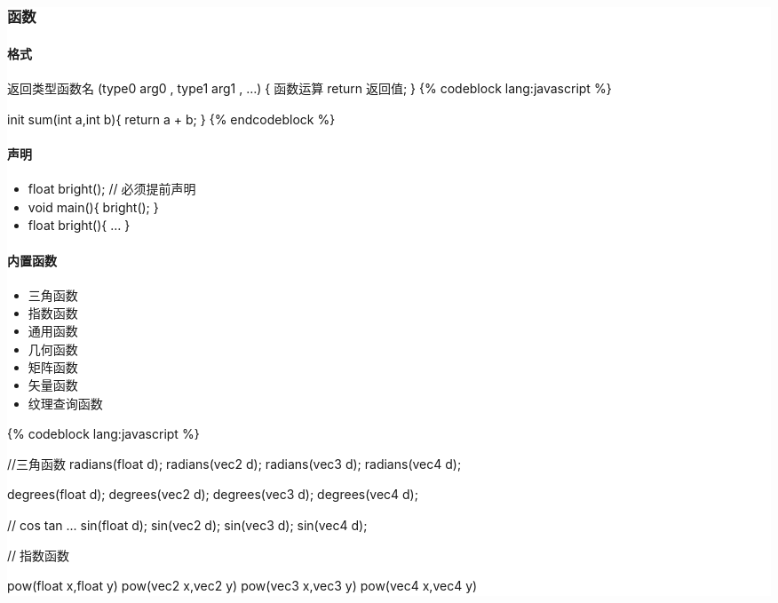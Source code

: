### 函数

#### 格式

返回类型函数名 (type0 arg0 , type1 arg1 , …) {
   函数运算
   return  返回值;
}
{% codeblock lang:javascript %}

init sum(int a,int b){
	return a + b;
}
{% endcodeblock %}

#### 声明

* float bright();  // 必须提前声明
* void main(){ bright(); }
* float bright(){ … }   

#### 内置函数

* 三角函数
* 指数函数
* 通用函数
* 几何函数
* 矩阵函数
* 矢量函数
* 纹理查询函数

{% codeblock lang:javascript %}

//三角函数
radians(float d);
radians(vec2 d);
radians(vec3 d);
radians(vec4 d);

degrees(float d);
degrees(vec2 d);
degrees(vec3 d);
degrees(vec4 d);

// cos tan ...
sin(float d);
sin(vec2 d);
sin(vec3 d);
sin(vec4 d);

// 指数函数

pow(float x,float y)
pow(vec2 x,vec2 y)
pow(vec3 x,vec3 y)
pow(vec4 x,vec4 y)
